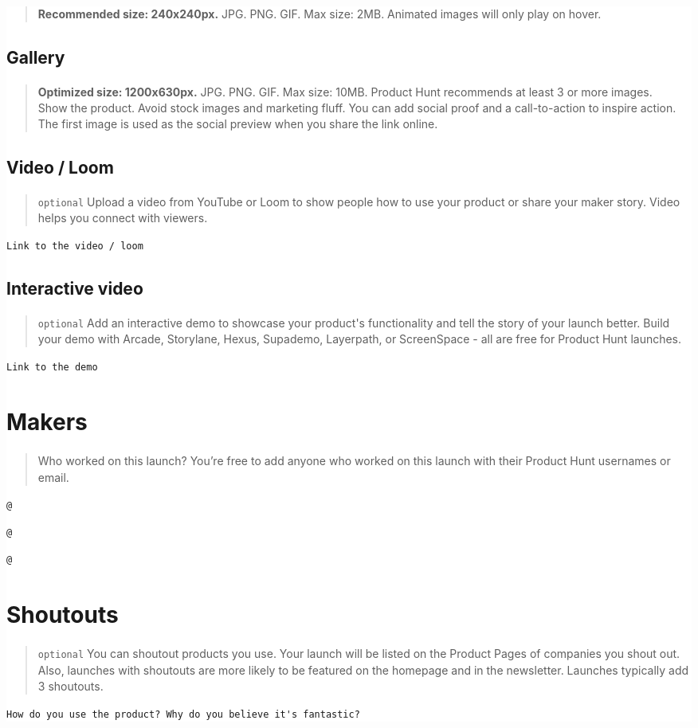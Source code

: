 > **Recommended size: 240x240px.** JPG. PNG. GIF. Max size: 2MB. Animated images will only play on hover.

## Gallery

> **Optimized size: 1200x630px.** JPG. PNG. GIF. Max size: 10MB. Product Hunt recommends at least 3 or more images. <br />
> Show the product. Avoid stock images and marketing fluff. You can add social proof and a call-to-action to inspire action. <br />
> The first image is used as the social preview when you share the link online.

## Video / Loom

> `optional` Upload a video from YouTube or Loom to show people how to use your product or share your maker story. Video helps you connect with viewers.

```
Link to the video / loom
```

## Interactive video

> `optional` Add an interactive demo to showcase your product's functionality and tell the story of your launch better. Build your demo with Arcade, Storylane, Hexus, Supademo, Layerpath, or ScreenSpace - all are free for Product Hunt launches.

```
Link to the demo
```

# Makers

> Who worked on this launch? You’re free to add anyone who worked on this launch with their Product Hunt usernames or email.

```
@
```
```
@
```
```
@
```

# Shoutouts

> `optional` You can shoutout products you use. Your launch will be listed on the Product Pages of companies you shout out. Also, launches with shoutouts are more likely to be featured on the homepage and in the newsletter. Launches typically add 3 shoutouts.

```
How do you use the product? Why do you believe it's fantastic?
```
```

```
```

```
